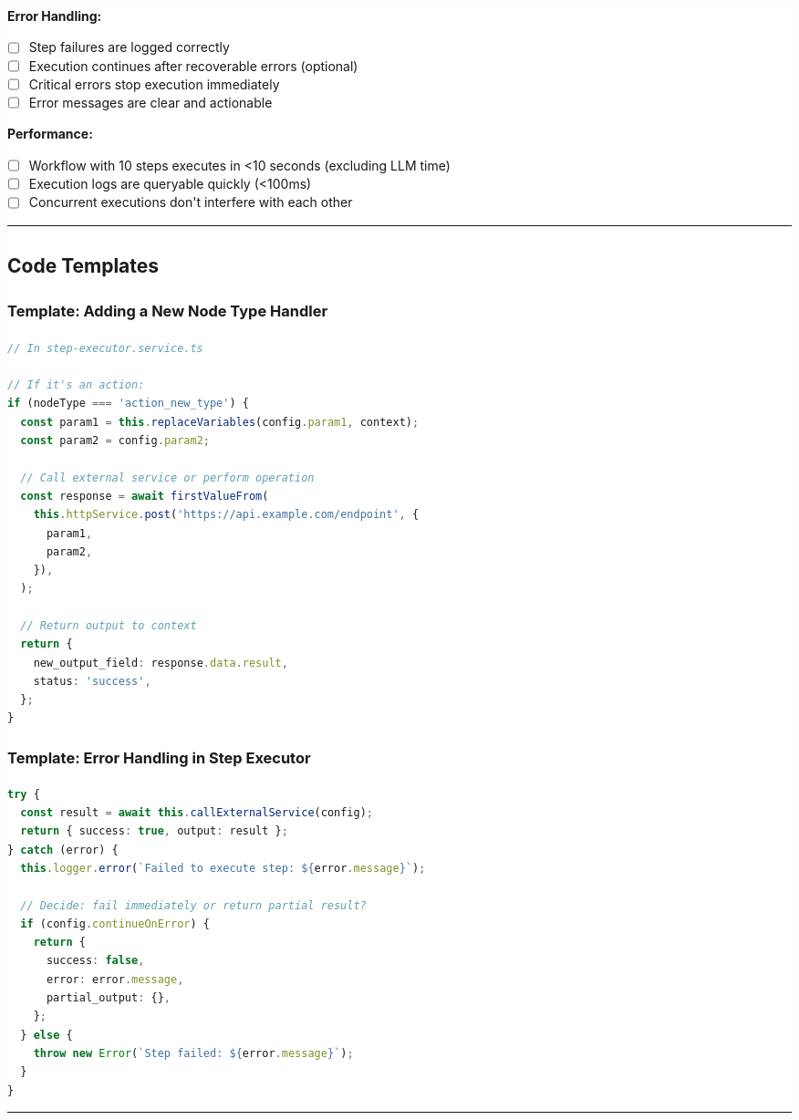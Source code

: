**Error Handling:**
- [ ] Step failures are logged correctly
- [ ] Execution continues after recoverable errors (optional)
- [ ] Critical errors stop execution immediately
- [ ] Error messages are clear and actionable

**Performance:**
- [ ] Workflow with 10 steps executes in <10 seconds (excluding LLM time)
- [ ] Execution logs are queryable quickly (<100ms)
- [ ] Concurrent executions don't interfere with each other

---

## Code Templates

### Template: Adding a New Node Type Handler

```typescript
// In step-executor.service.ts

// If it's an action:
if (nodeType === 'action_new_type') {
  const param1 = this.replaceVariables(config.param1, context);
  const param2 = config.param2;

  // Call external service or perform operation
  const response = await firstValueFrom(
    this.httpService.post('https://api.example.com/endpoint', {
      param1,
      param2,
    }),
  );

  // Return output to context
  return {
    new_output_field: response.data.result,
    status: 'success',
  };
}
```

### Template: Error Handling in Step Executor

```typescript
try {
  const result = await this.callExternalService(config);
  return { success: true, output: result };
} catch (error) {
  this.logger.error(`Failed to execute step: ${error.message}`);

  // Decide: fail immediately or return partial result?
  if (config.continueOnError) {
    return {
      success: false,
      error: error.message,
      partial_output: {},
    };
  } else {
    throw new Error(`Step failed: ${error.message}`);
  }
}
```

---